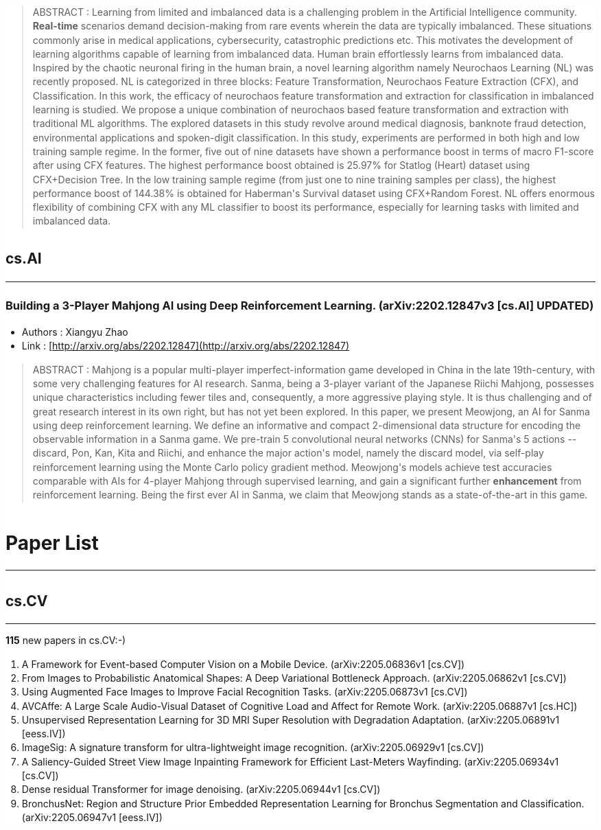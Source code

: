 > ABSTRACT  :  Learning from limited and imbalanced data is a challenging problem in the Artificial Intelligence community. **Real-time** scenarios demand decision-making from rare events wherein the data are typically imbalanced. These situations commonly arise in medical applications, cybersecurity, catastrophic predictions etc. This motivates the development of learning algorithms capable of learning from imbalanced data. Human brain effortlessly learns from imbalanced data. Inspired by the chaotic neuronal firing in the human brain, a novel learning algorithm namely Neurochaos Learning (NL) was recently proposed. NL is categorized in three blocks: Feature Transformation, Neurochaos Feature Extraction (CFX), and Classification. In this work, the efficacy of neurochaos feature transformation and extraction for classification in imbalanced learning is studied. We propose a unique combination of neurochaos based feature transformation and extraction with traditional ML algorithms. The explored datasets in this study revolve around medical diagnosis, banknote fraud detection, environmental applications and spoken-digit classification. In this study, experiments are performed in both high and low training sample regime. In the former, five out of nine datasets have shown a performance boost in terms of macro F1-score after using CFX features. The highest performance boost obtained is 25.97% for Statlog (Heart) dataset using CFX+Decision Tree. In the low training sample regime (from just one to nine training samples per class), the highest performance boost of 144.38% is obtained for Haberman's Survival dataset using CFX+Random Forest. NL offers enormous flexibility of combining CFX with any ML classifier to boost its performance, especially for learning tasks with limited and imbalanced data.  
## cs.AI
---
### Building a 3-Player Mahjong AI using Deep Reinforcement Learning. (arXiv:2202.12847v3 [cs.AI] UPDATED)
- Authors : Xiangyu Zhao
- Link : [http://arxiv.org/abs/2202.12847](http://arxiv.org/abs/2202.12847)
> ABSTRACT  :  Mahjong is a popular multi-player imperfect-information game developed in China in the late 19th-century, with some very challenging features for AI research. Sanma, being a 3-player variant of the Japanese Riichi Mahjong, possesses unique characteristics including fewer tiles and, consequently, a more aggressive playing style. It is thus challenging and of great research interest in its own right, but has not yet been explored. In this paper, we present Meowjong, an AI for Sanma using deep reinforcement learning. We define an informative and compact 2-dimensional data structure for encoding the observable information in a Sanma game. We pre-train 5 convolutional neural networks (CNNs) for Sanma's 5 actions -- discard, Pon, Kan, Kita and Riichi, and enhance the major action's model, namely the discard model, via self-play reinforcement learning using the Monte Carlo policy gradient method. Meowjong's models achieve test accuracies comparable with AIs for 4-player Mahjong through supervised learning, and gain a significant further **enhancement** from reinforcement learning. Being the first ever AI in Sanma, we claim that Meowjong stands as a state-of-the-art in this game.  
# Paper List
---
## cs.CV
---
**115** new papers in cs.CV:-) 
1. A Framework for Event-based Computer Vision on a Mobile Device. (arXiv:2205.06836v1 [cs.CV])
2. From Images to Probabilistic Anatomical Shapes: A Deep Variational Bottleneck Approach. (arXiv:2205.06862v1 [cs.CV])
3. Using Augmented Face Images to Improve Facial Recognition Tasks. (arXiv:2205.06873v1 [cs.CV])
4. AVCAffe: A Large Scale Audio-Visual Dataset of Cognitive Load and Affect for Remote Work. (arXiv:2205.06887v1 [cs.HC])
5. Unsupervised Representation Learning for 3D MRI Super Resolution with Degradation Adaptation. (arXiv:2205.06891v1 [eess.IV])
6. ImageSig: A signature transform for ultra-lightweight image recognition. (arXiv:2205.06929v1 [cs.CV])
7. A Saliency-Guided Street View Image Inpainting Framework for Efficient Last-Meters Wayfinding. (arXiv:2205.06934v1 [cs.CV])
8. Dense residual Transformer for image denoising. (arXiv:2205.06944v1 [cs.CV])
9. BronchusNet: Region and Structure Prior Embedded Representation Learning for Bronchus Segmentation and Classification. (arXiv:2205.06947v1 [eess.IV])